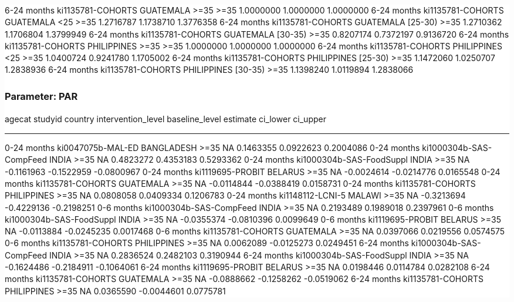 6-24 months   ki1135781-COHORTS          GUATEMALA     >=35                 >=35              1.0000000   1.0000000    1.0000000
6-24 months   ki1135781-COHORTS          GUATEMALA     <25                  >=35              1.2716787   1.1738710    1.3776358
6-24 months   ki1135781-COHORTS          GUATEMALA     [25-30)              >=35              1.2710362   1.1706804    1.3799949
6-24 months   ki1135781-COHORTS          GUATEMALA     [30-35)              >=35              0.8207174   0.7372197    0.9136720
6-24 months   ki1135781-COHORTS          PHILIPPINES   >=35                 >=35              1.0000000   1.0000000    1.0000000
6-24 months   ki1135781-COHORTS          PHILIPPINES   <25                  >=35              1.0400724   0.9241780    1.1705002
6-24 months   ki1135781-COHORTS          PHILIPPINES   [25-30)              >=35              1.1472060   1.0250707    1.2838936
6-24 months   ki1135781-COHORTS          PHILIPPINES   [30-35)              >=35              1.1398240   1.0119894    1.2838066


### Parameter: PAR


agecat        studyid                    country       intervention_level   baseline_level      estimate     ci_lower     ci_upper
------------  -------------------------  ------------  -------------------  ---------------  -----------  -----------  -----------
0-24 months   ki0047075b-MAL-ED          BANGLADESH    >=35                 NA                 0.1463355    0.0922623    0.2004086
0-24 months   ki1000304b-SAS-CompFeed    INDIA         >=35                 NA                 0.4823272    0.4353183    0.5293362
0-24 months   ki1000304b-SAS-FoodSuppl   INDIA         >=35                 NA                -0.1161963   -0.1522959   -0.0800967
0-24 months   ki1119695-PROBIT           BELARUS       >=35                 NA                -0.0024614   -0.0214776    0.0165548
0-24 months   ki1135781-COHORTS          GUATEMALA     >=35                 NA                -0.0114844   -0.0388419    0.0158731
0-24 months   ki1135781-COHORTS          PHILIPPINES   >=35                 NA                 0.0808058    0.0409334    0.1206783
0-24 months   ki1148112-LCNI-5           MALAWI        >=35                 NA                -0.3213694   -0.4229136   -0.2198251
0-6 months    ki1000304b-SAS-CompFeed    INDIA         >=35                 NA                 0.2193489    0.1989018    0.2397961
0-6 months    ki1000304b-SAS-FoodSuppl   INDIA         >=35                 NA                -0.0355374   -0.0810396    0.0099649
0-6 months    ki1119695-PROBIT           BELARUS       >=35                 NA                -0.0113884   -0.0245235    0.0017468
0-6 months    ki1135781-COHORTS          GUATEMALA     >=35                 NA                 0.0397066    0.0219556    0.0574575
0-6 months    ki1135781-COHORTS          PHILIPPINES   >=35                 NA                 0.0062089   -0.0125273    0.0249451
6-24 months   ki1000304b-SAS-CompFeed    INDIA         >=35                 NA                 0.2836524    0.2482103    0.3190944
6-24 months   ki1000304b-SAS-FoodSuppl   INDIA         >=35                 NA                -0.1624486   -0.2184911   -0.1064061
6-24 months   ki1119695-PROBIT           BELARUS       >=35                 NA                 0.0198446    0.0114784    0.0282108
6-24 months   ki1135781-COHORTS          GUATEMALA     >=35                 NA                -0.0888662   -0.1258262   -0.0519062
6-24 months   ki1135781-COHORTS          PHILIPPINES   >=35                 NA                 0.0365590   -0.0044601    0.0775781

